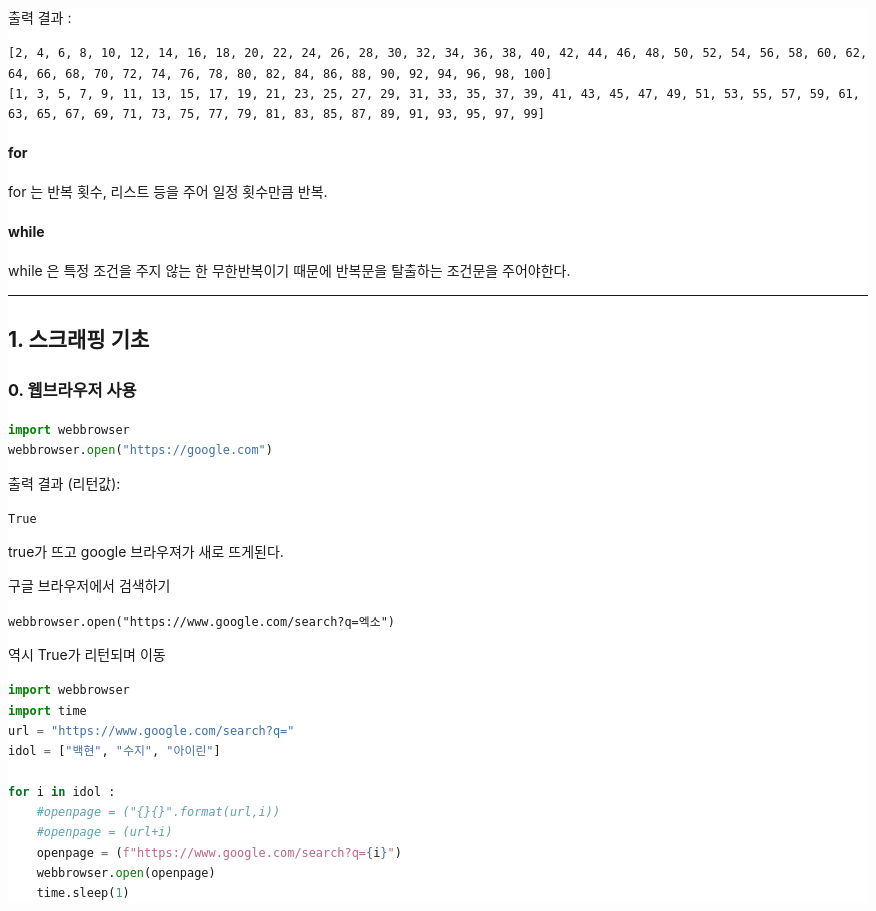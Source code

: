 출력 결과 :

```
[2, 4, 6, 8, 10, 12, 14, 16, 18, 20, 22, 24, 26, 28, 30, 32, 34, 36, 38, 40, 42, 44, 46, 48, 50, 52, 54, 56, 58, 60, 62, 64, 66, 68, 70, 72, 74, 76, 78, 80, 82, 84, 86, 88, 90, 92, 94, 96, 98, 100]
[1, 3, 5, 7, 9, 11, 13, 15, 17, 19, 21, 23, 25, 27, 29, 31, 33, 35, 37, 39, 41, 43, 45, 47, 49, 51, 53, 55, 57, 59, 61, 63, 65, 67, 69, 71, 73, 75, 77, 79, 81, 83, 85, 87, 89, 91, 93, 95, 97, 99]
```



#### for

for 는 반복 횟수, 리스트 등을 주어 일정 횟수만큼 반복.



#### while 

while 은 특정 조건을 주지 않는 한 무한반복이기 때문에 반복문을 탈출하는 조건문을 주어야한다.

****







## 1. 스크래핑 기초

### 0. 웹브라우저 사용

```python
import webbrowser
webbrowser.open("https://google.com")
```

출력 결과 (리턴값):

```
True
```

true가 뜨고 google 브라우져가 새로 뜨게된다.



구글 브라우저에서 검색하기

```
webbrowser.open("https://www.google.com/search?q=엑소")
```

역시 True가 리턴되며 이동



```python
import webbrowser
import time
url = "https://www.google.com/search?q="
idol = ["백현", "수지", "아이린"]

for i in idol :
    #openpage = ("{}{}".format(url,i))
    #openpage = (url+i)
    openpage = (f"https://www.google.com/search?q={i}")
    webbrowser.open(openpage)
    time.sleep(1)
```

